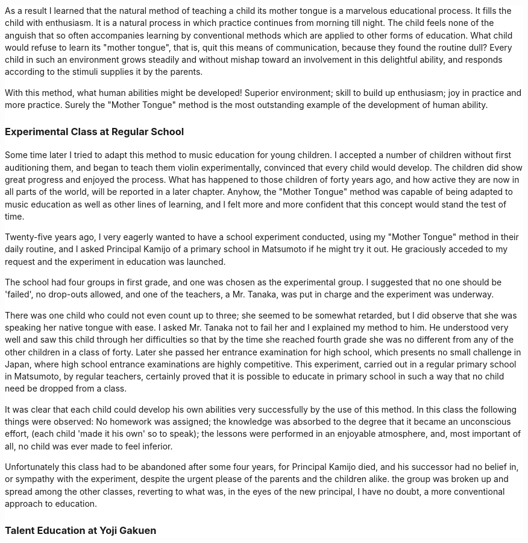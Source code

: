 As a result I learned that the natural method of teaching a child its mother tongue is a marvelous educational process. It fills the child with enthusiasm. It is a natural process in which practice continues from morning till night. The child feels none of the anguish that so often accompanies learning by conventional methods which are applied to other forms of education. What child would refuse to learn its "mother tongue", that is, quit this means of communication, because they found the routine dull? Every child in such an environment grows steadily and without mishap toward an involvement in this delightful ability, and responds according to the stimuli supplies it by the parents.

With this method, what human abilities might be developed! Superior environment; skill to build up enthusiasm; joy in practice and more practice. Surely the "Mother Tongue" method is the most outstanding example of the development of human ability.

### Experimental Class at Regular School
Some time later I tried to adapt this method to music education for young children. I accepted a number of children without first auditioning them, and began to teach them violin experimentally, convinced that every child would develop. The children did show great progress and enjoyed the process. What has happened to those children of forty years ago, and how active they are now in all parts of the world, will be reported in a later chapter. Anyhow, the "Mother Tongue" method was capable of being adapted to music education as well as other lines of learning, and I felt more and more confident that this concept would stand the test of time.

Twenty-five years ago, I very eagerly wanted to have a school experiment conducted, using my "Mother Tongue" method in their daily routine, and I asked Principal Kamijo of a primary school in Matsumoto if he might try it out. He graciously acceded to my request and the experiment in education was launched.

The school had four groups in first grade, and one was chosen as the experimental group. I suggested that no one should be 'failed', no drop-outs allowed, and one of the teachers, a Mr. Tanaka, was put in charge and the experiment was underway.

There was one child who could not even count up to three; she seemed to be somewhat retarded, but I did observe that she was speaking her native tongue with ease. I asked Mr. Tanaka not to fail her and I explained my method to him. He understood very well and saw this child through her difficulties so that by the time she reached fourth grade she was no different from any of the other children in a class of forty. Later she passed her entrance examination for high school, which presents no small challenge in Japan, where high school entrance examinations are highly competitive. This experiment, carried out in a regular primary school in Matsumoto, by regular teachers, certainly proved that it is possible to educate in primary school in such a way that no child need be dropped from a class.

It was clear that each child could develop his own abilities very successfully by the use of this method. In this class the following things were observed: No homework was assigned; the knowledge was absorbed to the degree that it became an unconscious effort, (each child 'made it his own' so to speak); the lessons were performed in an enjoyable atmosphere, and, most important of all, no child was ever made to feel inferior.

Unfortunately this class had to be abandoned after some four years, for Principal Kamijo died, and his successor had no belief in, or sympathy with the experiment, despite the urgent please of the parents and the children alike. the group was broken up and spread among the other classes, reverting to what was, in the eyes of the new principal, I have no doubt, a more conventional approach to education.

### Talent Education at Yoji Gakuen
